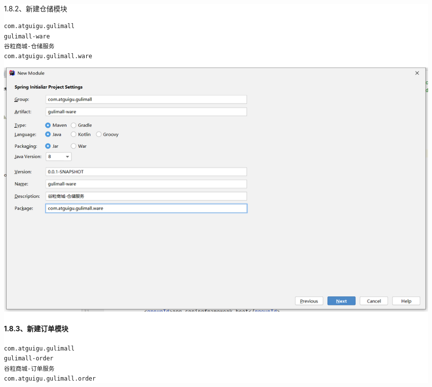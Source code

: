 1.8.2、新建仓储模块

```
com.atguigu.gulimall
gulimall-ware
谷粒商城-仓储服务
com.atguigu.gulimall.ware
```

![新建仓储模块](image/1.8.2.png)

#### 1.8.3、新建订单模块

```
com.atguigu.gulimall
gulimall-order
谷粒商城-订单服务
com.atguigu.gulimall.order
```
